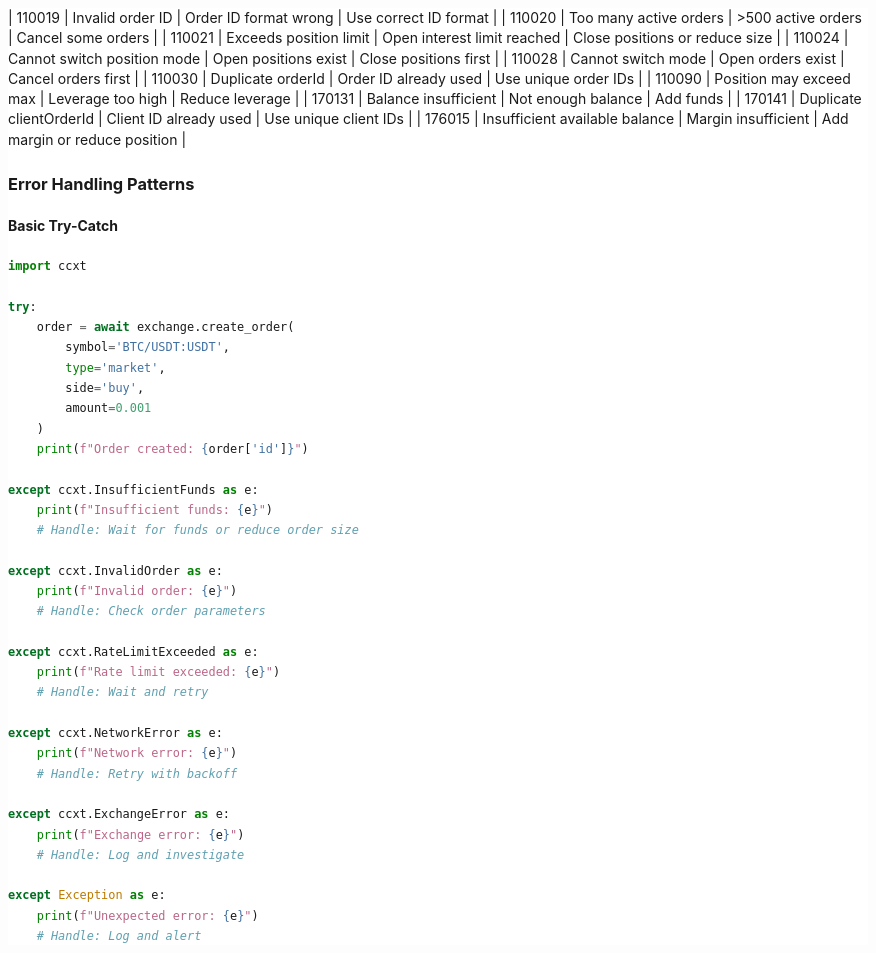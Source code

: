 | 110019 | Invalid order ID | Order ID format wrong | Use correct ID format |
| 110020 | Too many active orders | >500 active orders | Cancel some orders |
| 110021 | Exceeds position limit | Open interest limit reached | Close positions or reduce size |
| 110024 | Cannot switch position mode | Open positions exist | Close positions first |
| 110028 | Cannot switch mode | Open orders exist | Cancel orders first |
| 110030 | Duplicate orderId | Order ID already used | Use unique order IDs |
| 110090 | Position may exceed max | Leverage too high | Reduce leverage |
| 170131 | Balance insufficient | Not enough balance | Add funds |
| 170141 | Duplicate clientOrderId | Client ID already used | Use unique client IDs |
| 176015 | Insufficient available balance | Margin insufficient | Add margin or reduce position |

### Error Handling Patterns

#### Basic Try-Catch

```python
import ccxt

try:
    order = await exchange.create_order(
        symbol='BTC/USDT:USDT',
        type='market',
        side='buy',
        amount=0.001
    )
    print(f"Order created: {order['id']}")

except ccxt.InsufficientFunds as e:
    print(f"Insufficient funds: {e}")
    # Handle: Wait for funds or reduce order size

except ccxt.InvalidOrder as e:
    print(f"Invalid order: {e}")
    # Handle: Check order parameters

except ccxt.RateLimitExceeded as e:
    print(f"Rate limit exceeded: {e}")
    # Handle: Wait and retry

except ccxt.NetworkError as e:
    print(f"Network error: {e}")
    # Handle: Retry with backoff

except ccxt.ExchangeError as e:
    print(f"Exchange error: {e}")
    # Handle: Log and investigate

except Exception as e:
    print(f"Unexpected error: {e}")
    # Handle: Log and alert
```
